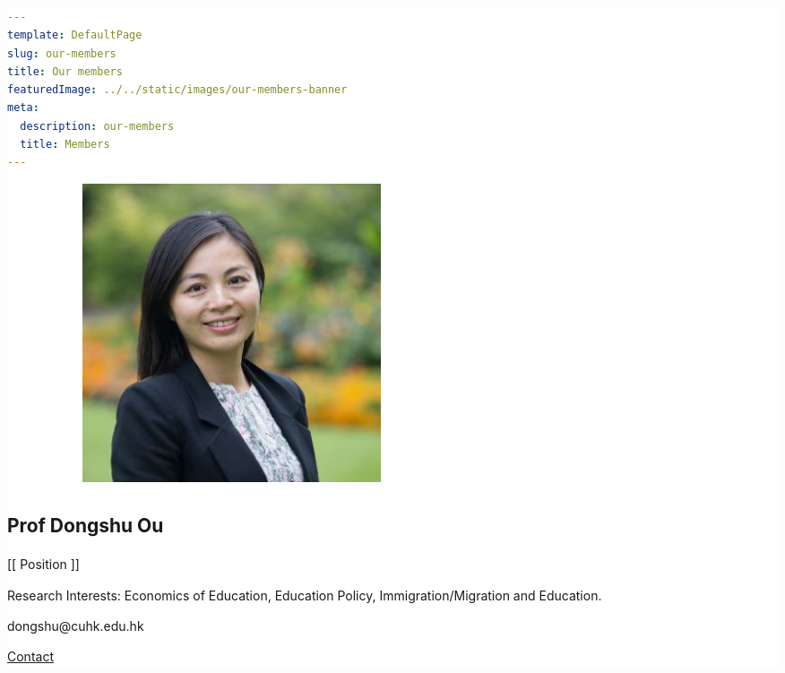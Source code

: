 ```yaml
---
template: DefaultPage
slug: our-members
title: Our members
featuredImage: ../../static/images/our-members-banner
meta:
  description: our-members
  title: Members
---
```


<div class="row">
  <div class="column">
    <div class="card">
      <img src="../../static/images/ou-dongshu.jpg" alt="dongshu.o" style="width:500px; height: 333px ">
      <div class="container">
        <h2>Prof Dongshu Ou</h2>
        <p class="title">[[ Position ]]</p>
        <p>Research Interests: Economics of Education, Education Policy, Immigration/Migration and Education.</p>
        <p>dongshu@cuhk.edu.hk</p>
        <a class="button" href="mailto:dongshu@cuhk.edu.hk">Contact</a>
      </div>
    </div>
  </div>

  <div class="column">
    <div class="card">